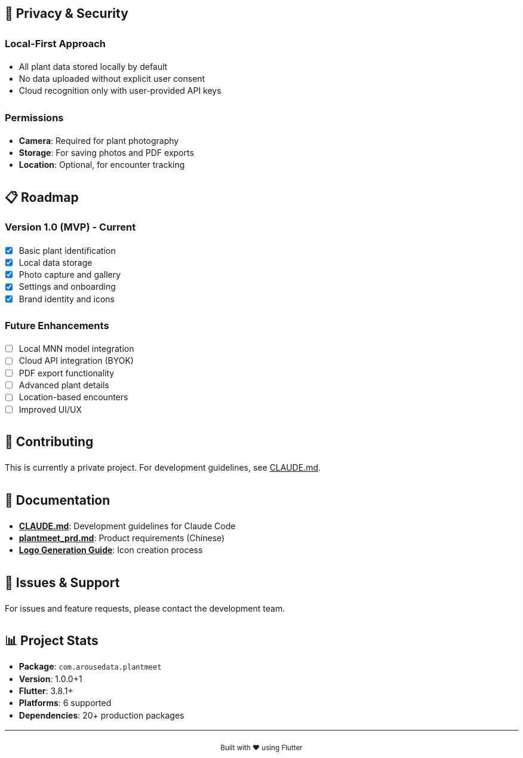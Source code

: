 ## 🔐 Privacy & Security

### Local-First Approach
- All plant data stored locally by default
- No data uploaded without explicit user consent
- Cloud recognition only with user-provided API keys

### Permissions
- **Camera**: Required for plant photography
- **Storage**: For saving photos and PDF exports
- **Location**: Optional, for encounter tracking

## 📋 Roadmap

### Version 1.0 (MVP) - Current
- [x] Basic plant identification
- [x] Local data storage
- [x] Photo capture and gallery
- [x] Settings and onboarding
- [x] Brand identity and icons

### Future Enhancements
- [ ] Local MNN model integration
- [ ] Cloud API integration (BYOK)
- [ ] PDF export functionality
- [ ] Advanced plant details
- [ ] Location-based encounters
- [ ] Improved UI/UX

## 🤝 Contributing

This is currently a private project. For development guidelines, see [CLAUDE.md](CLAUDE.md).

## 📄 Documentation

- **[CLAUDE.md](CLAUDE.md)**: Development guidelines for Claude Code
- **[plantmeet_prd.md](plantmeet_prd.md)**: Product requirements (Chinese)
- **[Logo Generation Guide](assets/logo/generate_icons.md)**: Icon creation process

## 🐛 Issues & Support

For issues and feature requests, please contact the development team.

## 📊 Project Stats

- **Package**: `com.arousedata.plantmeet`
- **Version**: 1.0.0+1
- **Flutter**: 3.8.1+
- **Platforms**: 6 supported
- **Dependencies**: 20+ production packages

---

<div align="center">
  <sub>Built with ❤️ using Flutter</sub>
</div>